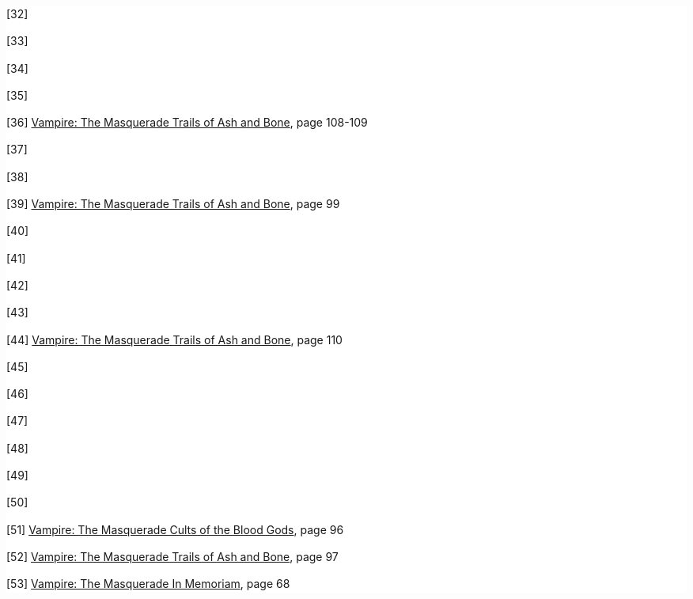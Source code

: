 [32]

[33]

[34]

[35]

[36] <a href="Vampire:_The_Masquerade_Trails_of_Ash_and_Bone"
class="wikilink"
title="Vampire: The Masquerade Trails of Ash and Bone">Vampire: The
Masquerade Trails of Ash and Bone</a>, page 108-109

[37]

[38]

[39] <a href="Vampire:_The_Masquerade_Trails_of_Ash_and_Bone"
class="wikilink"
title="Vampire: The Masquerade Trails of Ash and Bone">Vampire: The
Masquerade Trails of Ash and Bone</a>, page 99

[40]

[41]

[42]

[43]

[44] <a href="Vampire:_The_Masquerade_Trails_of_Ash_and_Bone"
class="wikilink"
title="Vampire: The Masquerade Trails of Ash and Bone">Vampire: The
Masquerade Trails of Ash and Bone</a>, page 110

[45]

[46]

[47]

[48]

[49]

[50]

[51] <a href="Vampire:_The_Masquerade_Cults_of_the_Blood_Gods"
class="wikilink"
title="Vampire: The Masquerade Cults of the Blood Gods">Vampire: The
Masquerade Cults of the Blood Gods</a>, page 96

[52] <a href="Vampire:_The_Masquerade_Trails_of_Ash_and_Bone"
class="wikilink"
title="Vampire: The Masquerade Trails of Ash and Bone">Vampire: The
Masquerade Trails of Ash and Bone</a>, page 97

[53] <a href="Vampire:_The_Masquerade_In_Memoriam" class="wikilink"
title="Vampire: The Masquerade In Memoriam">Vampire: The Masquerade In
Memoriam</a>, page 68
